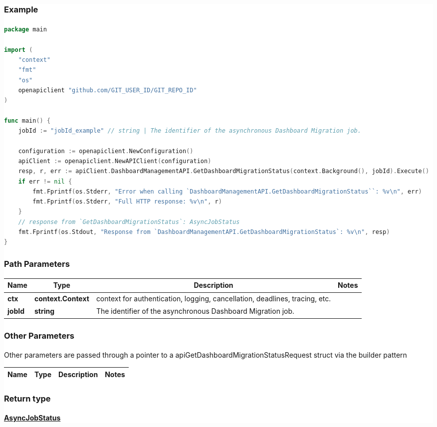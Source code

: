 
### Example

```go
package main

import (
    "context"
    "fmt"
    "os"
    openapiclient "github.com/GIT_USER_ID/GIT_REPO_ID"
)

func main() {
    jobId := "jobId_example" // string | The identifier of the asynchronous Dashboard Migration job.

    configuration := openapiclient.NewConfiguration()
    apiClient := openapiclient.NewAPIClient(configuration)
    resp, r, err := apiClient.DashboardManagementAPI.GetDashboardMigrationStatus(context.Background(), jobId).Execute()
    if err != nil {
        fmt.Fprintf(os.Stderr, "Error when calling `DashboardManagementAPI.GetDashboardMigrationStatus``: %v\n", err)
        fmt.Fprintf(os.Stderr, "Full HTTP response: %v\n", r)
    }
    // response from `GetDashboardMigrationStatus`: AsyncJobStatus
    fmt.Fprintf(os.Stdout, "Response from `DashboardManagementAPI.GetDashboardMigrationStatus`: %v\n", resp)
}
```

### Path Parameters


Name | Type | Description  | Notes
------------- | ------------- | ------------- | -------------
**ctx** | **context.Context** | context for authentication, logging, cancellation, deadlines, tracing, etc.
**jobId** | **string** | The identifier of the asynchronous Dashboard Migration job. | 

### Other Parameters

Other parameters are passed through a pointer to a apiGetDashboardMigrationStatusRequest struct via the builder pattern


Name | Type | Description  | Notes
------------- | ------------- | ------------- | -------------


### Return type

[**AsyncJobStatus**](AsyncJobStatus.md)

